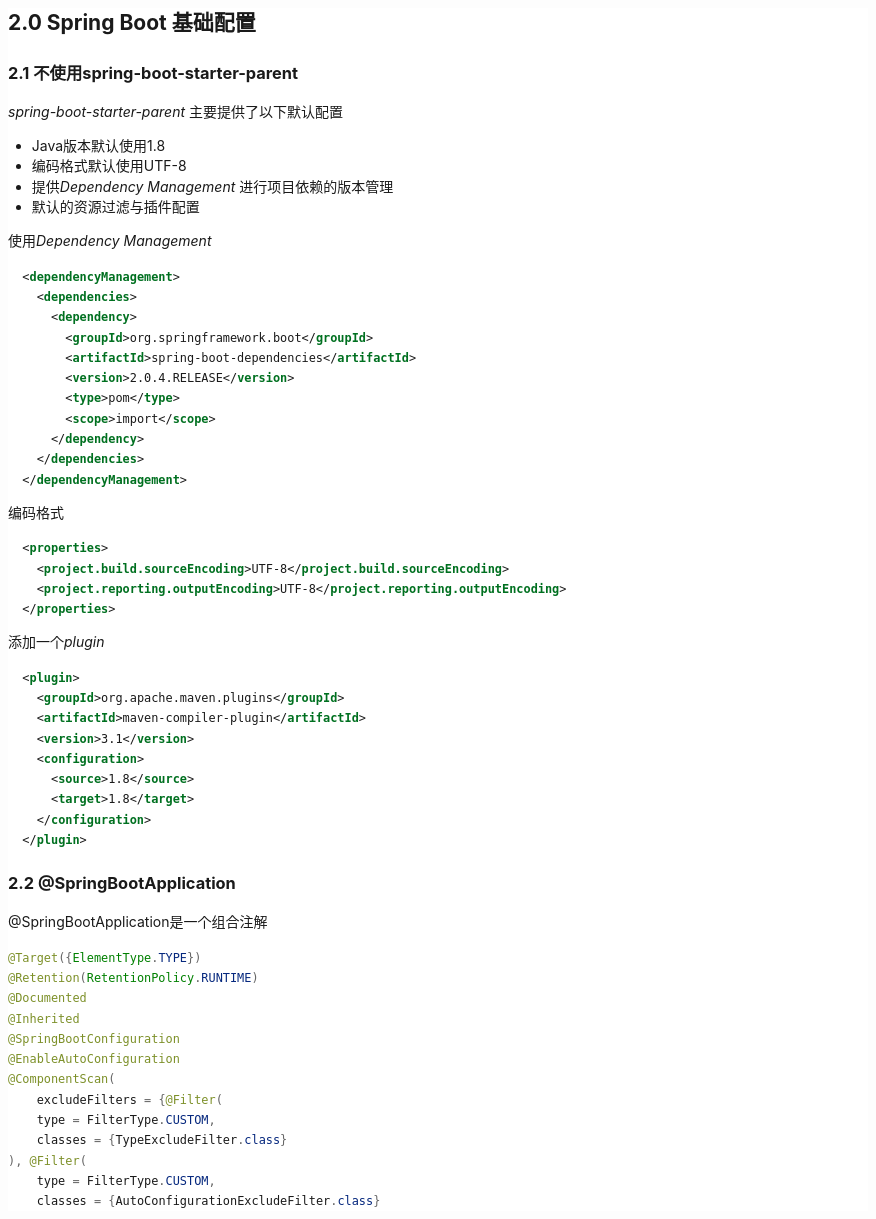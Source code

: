 ## 2.0 Spring Boot 基础配置

### 2.1 不使用spring-boot-starter-parent

*spring-boot-starter-parent* 主要提供了以下默认配置

* Java版本默认使用1.8
* 编码格式默认使用UTF-8
* 提供*Dependency Management* 进行项目依赖的版本管理
* 默认的资源过滤与插件配置

使用*Dependency Management*

```xml
  <dependencyManagement>
    <dependencies>
      <dependency>
        <groupId>org.springframework.boot</groupId>
        <artifactId>spring-boot-dependencies</artifactId>
        <version>2.0.4.RELEASE</version>
        <type>pom</type>
        <scope>import</scope>
      </dependency>
    </dependencies>
  </dependencyManagement>
```

编码格式

```xml
  <properties>
    <project.build.sourceEncoding>UTF-8</project.build.sourceEncoding>
    <project.reporting.outputEncoding>UTF-8</project.reporting.outputEncoding>
  </properties>
```

添加一个*plugin*

```xml
  <plugin>
    <groupId>org.apache.maven.plugins</groupId>
    <artifactId>maven-compiler-plugin</artifactId>
    <version>3.1</version>
    <configuration>
      <source>1.8</source>
      <target>1.8</target>
    </configuration>
  </plugin>
```

### 2.2 @SpringBootApplication

@SpringBootApplication是一个组合注解

```java
@Target({ElementType.TYPE})
@Retention(RetentionPolicy.RUNTIME)
@Documented
@Inherited
@SpringBootConfiguration
@EnableAutoConfiguration
@ComponentScan(
    excludeFilters = {@Filter(
    type = FilterType.CUSTOM,
    classes = {TypeExcludeFilter.class}
), @Filter(
    type = FilterType.CUSTOM,
    classes = {AutoConfigurationExcludeFilter.class}
```